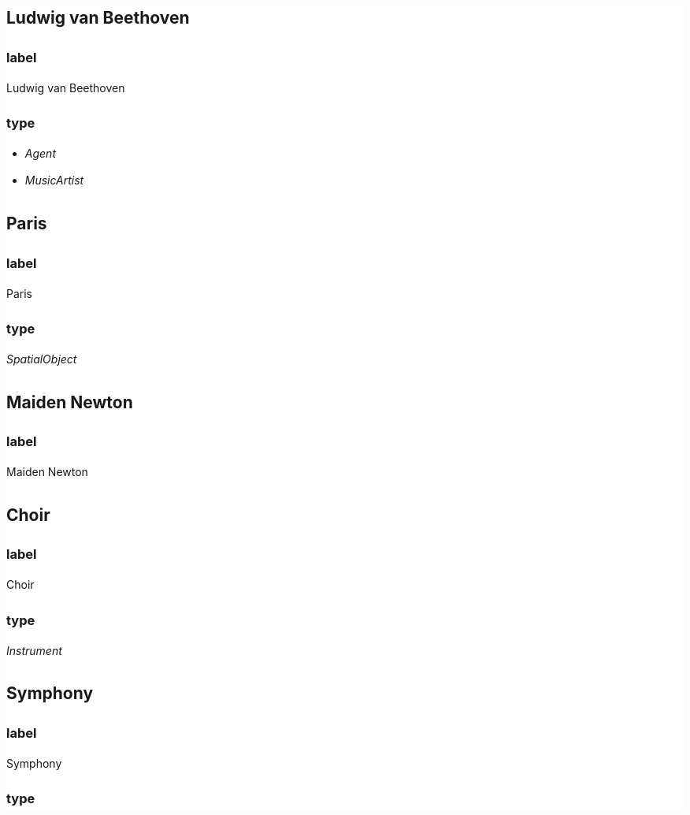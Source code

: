 ## Ludwig van Beethoven

### label


Ludwig van Beethoven

### type

 - *Agent*

 - *MusicArtist*

## Paris

### label


Paris

### type


*SpatialObject*

## Maiden Newton

### label


Maiden Newton

## Choir

### label


Choir

### type


*Instrument*

## Symphony

### label


Symphony

### type
